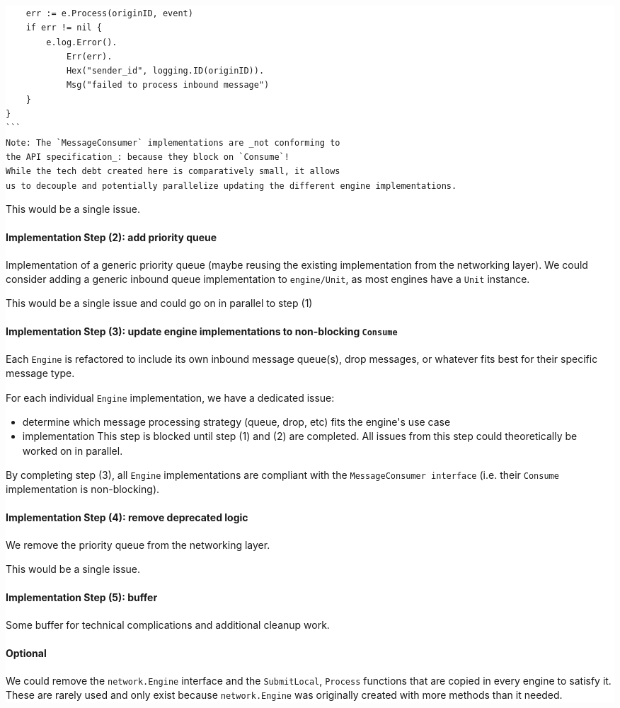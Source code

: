         err := e.Process(originID, event)
        if err != nil {
            e.log.Error().
                Err(err).
                Hex("sender_id", logging.ID(originID)).
                Msg("failed to process inbound message")
        }
    }
    ```
    Note: The `MessageConsumer` implementations are _not conforming to
    the API specification_: because they block on `Consume`!
    While the tech debt created here is comparatively small, it allows
    us to decouple and potentially parallelize updating the different engine implementations.

This would be a single issue.

#### Implementation Step (2): add priority queue
Implementation of a generic priority queue (maybe reusing the existing implementation from the networking layer).
We could consider adding a generic inbound queue implementation to `engine/Unit`, as most engines have a `Unit` instance.

This would be a single issue and could go on in parallel to step (1)

#### Implementation Step (3): update engine implementations to non-blocking `Consume`
Each `Engine` is refactored to include its own inbound message queue(s),
drop messages, or whatever fits best for their specific message type.


For each individual `Engine` implementation, we have a dedicated issue:
  * determine which message processing strategy (queue, drop, etc) fits the engine's use case
  * implementation
This step is blocked until step (1) and (2) are completed.
All issues from this step could theoretically be worked on in parallel.

By completing step (3), all `Engine` implementations are compliant with the `MessageConsumer interface`
(i.e. their `Consume` implementation is non-blocking).


#### Implementation Step (4): remove deprecated logic
We remove the priority queue from the networking layer.

This would be a single issue.


#### Implementation Step (5): buffer
Some buffer for technical complications and additional cleanup work.

#### Optional
We could remove the `network.Engine` interface and the `SubmitLocal`, `Process` functions that are copied in every engine
to satisfy it. These are rarely used and only exist because `network.Engine` was originally created with more methods
than it needed.
